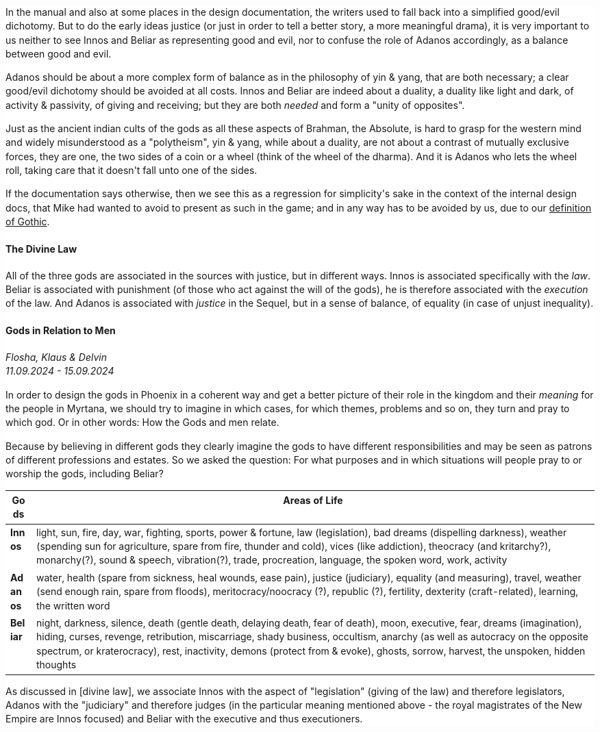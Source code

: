 In the manual and also at some places in the design documentation, the writers used to fall back into a simplified good/evil dichotomy. But to do the early ideas justice (or just in order to tell a better story, a more meaningful drama), it is very important to us neither to see Innos and Beliar as representing good and evil, nor to confuse the role of Adanos accordingly, as a balance between good and evil.

Adanos should be about a more complex form of balance as in the philosophy of yin & yang, that are both necessary; a clear good/evil dichotomy should be avoided at all costs. Innos and Beliar are indeed about a duality, a duality like light and dark, of activity & passivity, of giving and receiving; but they are both *needed* and form a "unity of opposites". 

Just as the ancient indian cults of the gods as all these aspects of Brahman, the Absolute, is hard to grasp for the western mind and widely misunderstood as a "polytheism", yin & yang, while about a duality, are not about a contrast of mutually exclusive forces, they are one, the two sides of a coin or a wheel (think of the wheel of the dharma). And it is Adanos who lets the wheel roll, taking care that it doesn't fall unto one of the sides. 

If the documentation says otherwise, then we see this as a regression for simplicity's sake in the context of the internal design docs, that Mike had wanted to avoid to present as such in the game; and in any way has to be avoided by us, due to our [definition of Gothic](/vision/gothic-defined). 


#### The Divine Law

All of the three gods are associated in the sources with justice, but in different ways.
Innos is associated specifically with the *law*. Beliar is associated with punishment (of those who act against the will of the gods), he is therefore associated with the *execution* of the law. And Adanos is associated with *justice* in the Sequel, but in a sense of balance, of equality (in case of unjust inequality). 


#### Gods in Relation to Men

*Flosha, Klaus & Delvin*  
*11.09.2024 - 15.09.2024*

In order to design the gods in Phoenix in a coherent way and get a better picture of their role in the kingdom and their *meaning* for the people in Myrtana, we should try to imagine in which cases, for which themes, problems and so on, they turn and pray to which god. Or in other words: How the Gods and men relate. 

Because by believing in different gods they clearly imagine the gods to have different responsibilities and may be seen as patrons of different professions and estates. So we asked the question: For what purposes and in which situations will people pray to or worship the gods, including Beliar?


| Gods       | Areas of Life |
|------------|---------------|
| **Innos**  | light, sun, fire, day, war, fighting, sports, power & fortune, law (legislation), bad dreams (dispelling darkness), weather (spending sun for agriculture, spare from fire, thunder and cold), vices (like addiction), theocracy (and kritarchy?), monarchy(?), sound & speech, vibration(?), trade, procreation, language, the spoken word, work, activity |
| **Adanos** | water, health (spare from sickness, heal wounds, ease pain), justice (judiciary), equality (and measuring), travel, weather (send enough rain, spare from floods), meritocracy/noocracy (?), republic (?), fertility, dexterity (craft-related), learning, the written word |
| **Beliar** | night, darkness, silence, death (gentle death, delaying death, fear of death), moon, executive, fear, dreams (imagination), hiding, curses, revenge, retribution, miscarriage, shady business, occultism, anarchy (as well as autocracy on the opposite spectrum, or kraterocracy), rest, inactivity, demons (protect from & evoke), ghosts, sorrow, harvest, the unspoken, hidden thoughts |

As discussed in [divine law], we associate Innos with the aspect of "legislation" (giving of the law) and therefore legislators, Adanos with the "judiciary" and therefore judges (in the particular meaning mentioned above - the royal magistrates of the New Empire are Innos focused) and Beliar with the executive and thus executioners.
